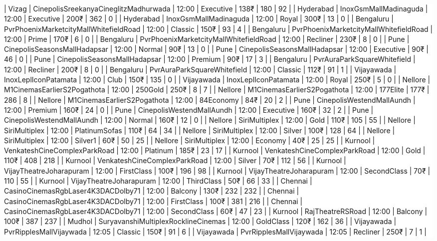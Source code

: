 | Vizag              | CinepolisSreekanyaCineglitzMadhurwada                | 12:00 | Executive               |  138₹ |      180 |     92 |
| Hyderabad          | InoxGsmMallMadinaguda                                | 12:00 | Executive               |  200₹ |      362 |      0 |
| Hyderabad          | InoxGsmMallMadinaguda                                | 12:00 | Royal                   |  300₹ |       13 |      0 |
| Bengaluru          | PvrPhoenixMarketcityMallWhitefieldRoad               | 12:00 | Classic                 |  150₹ |       93 |      4 |
| Bengaluru          | PvrPhoenixMarketcityMallWhitefieldRoad               | 12:00 | Prime                   |  170₹ |        6 |      0 |
| Bengaluru          | PvrPhoenixMarketcityMallWhitefieldRoad               | 12:00 | Recliner                |  230₹ |        8 |      0 |
| Pune               | CinepolisSeasonsMallHadapsar                         | 12:00 | Normal                  |   90₹ |       13 |      0 |
| Pune               | CinepolisSeasonsMallHadapsar                         | 12:00 | Executive               |   90₹ |       46 |      0 |
| Pune               | CinepolisSeasonsMallHadapsar                         | 12:00 | Premium                 |   90₹ |       17 |      3 |
| Bengaluru          | PvrAuraParkSquareWhitefield                          | 12:00 | Recliner                |  200₹ |        8 |      0 |
| Bengaluru          | PvrAuraParkSquareWhitefield                          | 12:00 | Classic                 |  112₹ |       91 |      1 |
| Vijayawada         | InoxLeplIconPatamata                                 | 12:00 | Club                    |  150₹ |      135 |      0 |
| Vijayawada         | InoxLeplIconPatamata                                 | 12:00 | Royal                   |  250₹ |        5 |      0 |
| Nellore            | M1CinemasEarlierS2Pogathota                          | 12:00 | 250Gold                 |  250₹ |        8 |      7 |
| Nellore            | M1CinemasEarlierS2Pogathota                          | 12:00 | 177Elite                |  177₹ |      286 |      8 |
| Nellore            | M1CinemasEarlierS2Pogathota                          | 12:00 | 84Economy               |   84₹ |       20 |      2 |
| Pune               | CinepolisWestendMallAundh                            | 12:00 | Premium                 |  160₹ |       24 |      0 |
| Pune               | CinepolisWestendMallAundh                            | 12:00 | Executive               |  160₹ |       32 |      2 |
| Pune               | CinepolisWestendMallAundh                            | 12:00 | Normal                  |  160₹ |       12 |      0 |
| Nellore            | SiriMultiplex                                        | 12:00 | Gold                    |  110₹ |      105 |     55 |
| Nellore            | SiriMultiplex                                        | 12:00 | PlatinumSofas           |  110₹ |       64 |     34 |
| Nellore            | SiriMultiplex                                        | 12:00 | Silver                  |  100₹ |      128 |     64 |
| Nellore            | SiriMultiplex                                        | 12:00 | Silver1                 |   60₹ |       50 |     25 |
| Nellore            | SiriMultiplex                                        | 12:00 | Economy                 |   40₹ |       25 |     25 |
| Kurnool            | VenkateshCineComplexParkRoad                         | 12:00 | Platinum                |  185₹ |       23 |     17 |
| Kurnool            | VenkateshCineComplexParkRoad                         | 12:00 | Gold                    |  110₹ |      408 |    218 |
| Kurnool            | VenkateshCineComplexParkRoad                         | 12:00 | Silver                  |   70₹ |      112 |     56 |
| Kurnool            | VijayTheatreJoharapuram                              | 12:00 | FirstClass              |  100₹ |      196 |     98 |
| Kurnool            | VijayTheatreJoharapuram                              | 12:00 | SecondClass             |   70₹ |      110 |     55 |
| Kurnool            | VijayTheatreJoharapuram                              | 12:00 | ThirdClass              |   50₹ |       66 |     33 |
| Chennai            | CasinoCinemasRgbLaser4K3DACDolby71                   | 12:00 | Balcony                 |  130₹ |      232 |    232 |
| Chennai            | CasinoCinemasRgbLaser4K3DACDolby71                   | 12:00 | FirstClass              |  100₹ |      381 |    216 |
| Chennai            | CasinoCinemasRgbLaser4K3DACDolby71                   | 12:00 | SecondClass             |   60₹ |       47 |     23 |
| Kurnool            | RajTheatreRSRoad                                     | 12:00 | Balcony                 |  100₹ |      387 |    237 |
| Mudhol             | SuryavanshiMultiplexRocklineCinemas                  | 12:00 | GoldClass               |  120₹ |      162 |     36 |
| Vijayawada         | PvrRipplesMallVijaywada                              | 12:05 | Classic                 |  150₹ |       91 |      6 |
| Vijayawada         | PvrRipplesMallVijaywada                              | 12:05 | Recliner                |  250₹ |        7 |      1 |
